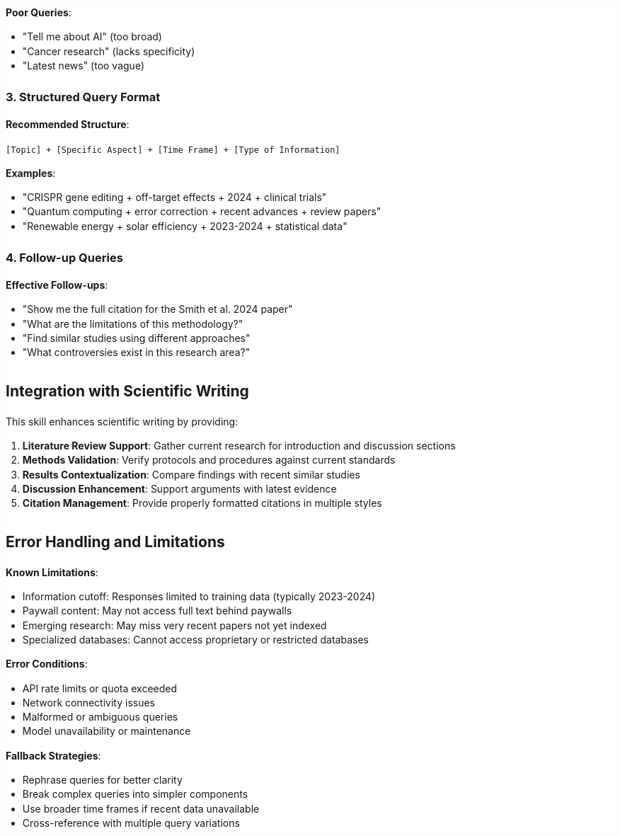 **Poor Queries**:
- "Tell me about AI" (too broad)
- "Cancer research" (lacks specificity)
- "Latest news" (too vague)

### 3. Structured Query Format

**Recommended Structure**:
```
[Topic] + [Specific Aspect] + [Time Frame] + [Type of Information]
```

**Examples**:
- "CRISPR gene editing + off-target effects + 2024 + clinical trials"
- "Quantum computing + error correction + recent advances + review papers"
- "Renewable energy + solar efficiency + 2023-2024 + statistical data"

### 4. Follow-up Queries

**Effective Follow-ups**:
- "Show me the full citation for the Smith et al. 2024 paper"
- "What are the limitations of this methodology?"
- "Find similar studies using different approaches"
- "What controversies exist in this research area?"

## Integration with Scientific Writing

This skill enhances scientific writing by providing:

1. **Literature Review Support**: Gather current research for introduction and discussion sections
2. **Methods Validation**: Verify protocols and procedures against current standards
3. **Results Contextualization**: Compare findings with recent similar studies
4. **Discussion Enhancement**: Support arguments with latest evidence
5. **Citation Management**: Provide properly formatted citations in multiple styles

## Error Handling and Limitations

**Known Limitations**:
- Information cutoff: Responses limited to training data (typically 2023-2024)
- Paywall content: May not access full text behind paywalls
- Emerging research: May miss very recent papers not yet indexed
- Specialized databases: Cannot access proprietary or restricted databases

**Error Conditions**:
- API rate limits or quota exceeded
- Network connectivity issues
- Malformed or ambiguous queries
- Model unavailability or maintenance

**Fallback Strategies**:
- Rephrase queries for better clarity
- Break complex queries into simpler components
- Use broader time frames if recent data unavailable
- Cross-reference with multiple query variations
